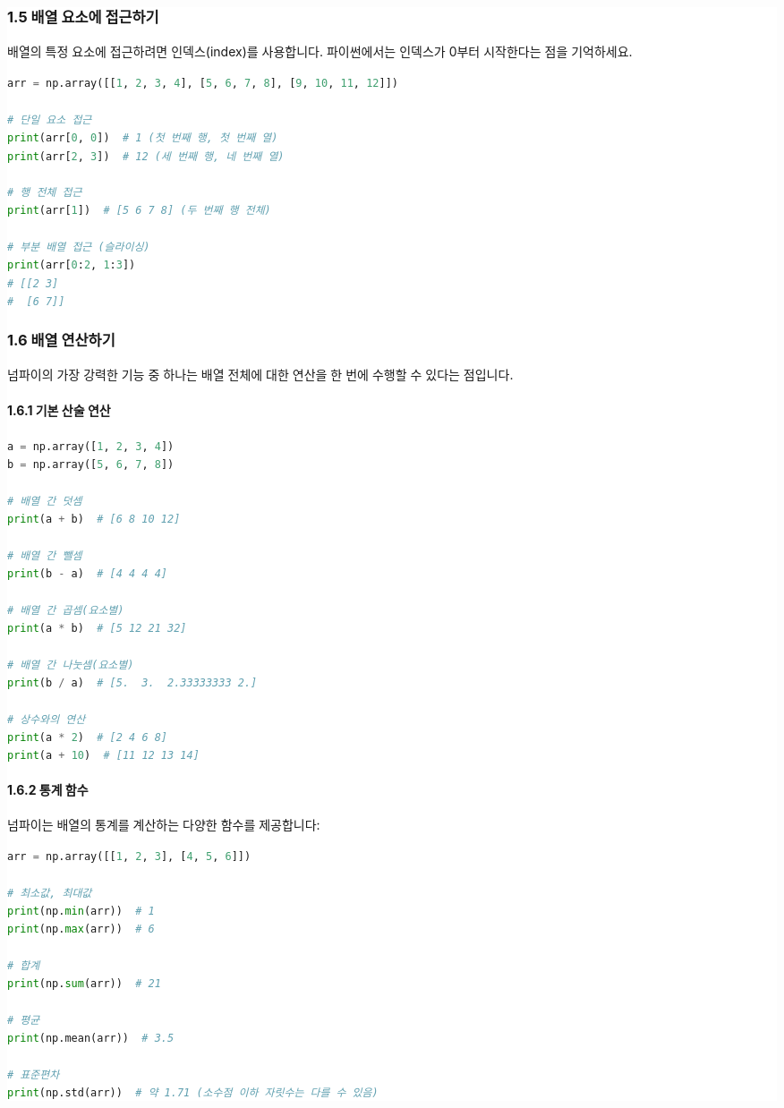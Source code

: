 ### 1.5 배열 요소에 접근하기

배열의 특정 요소에 접근하려면 인덱스(index)를 사용합니다. 파이썬에서는 인덱스가 0부터 시작한다는 점을 기억하세요.

```python
arr = np.array([[1, 2, 3, 4], [5, 6, 7, 8], [9, 10, 11, 12]])

# 단일 요소 접근
print(arr[0, 0])  # 1 (첫 번째 행, 첫 번째 열)
print(arr[2, 3])  # 12 (세 번째 행, 네 번째 열)

# 행 전체 접근
print(arr[1])  # [5 6 7 8] (두 번째 행 전체)

# 부분 배열 접근 (슬라이싱)
print(arr[0:2, 1:3])
# [[2 3]
#  [6 7]]
```

### 1.6 배열 연산하기

넘파이의 가장 강력한 기능 중 하나는 배열 전체에 대한 연산을 한 번에 수행할 수 있다는 점입니다.

#### 1.6.1 기본 산술 연산

```python
a = np.array([1, 2, 3, 4])
b = np.array([5, 6, 7, 8])

# 배열 간 덧셈
print(a + b)  # [6 8 10 12]

# 배열 간 뺄셈
print(b - a)  # [4 4 4 4]

# 배열 간 곱셈(요소별)
print(a * b)  # [5 12 21 32]

# 배열 간 나눗셈(요소별)
print(b / a)  # [5.  3.  2.33333333 2.]

# 상수와의 연산
print(a * 2)  # [2 4 6 8]
print(a + 10)  # [11 12 13 14]
```

#### 1.6.2 통계 함수

넘파이는 배열의 통계를 계산하는 다양한 함수를 제공합니다:

```python
arr = np.array([[1, 2, 3], [4, 5, 6]])

# 최소값, 최대값
print(np.min(arr))  # 1
print(np.max(arr))  # 6

# 합계
print(np.sum(arr))  # 21

# 평균
print(np.mean(arr))  # 3.5

# 표준편차
print(np.std(arr))  # 약 1.71 (소수점 이하 자릿수는 다를 수 있음)
```